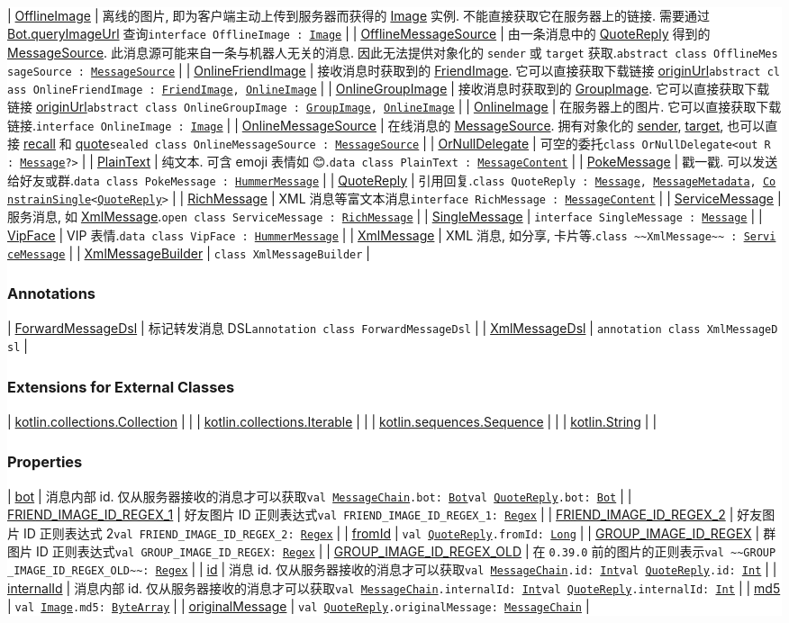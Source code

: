 | [OfflineImage](-offline-image/index.md) | 离线的图片, 即为客户端主动上传到服务器而获得的 [Image](-image/index.md) 实例. 不能直接获取它在服务器上的链接. 需要通过 [Bot.queryImageUrl](../net.mamoe.mirai/-bot/query-image-url.md) 查询`interface OfflineImage : `[`Image`](-image/index.md) |
| [OfflineMessageSource](-offline-message-source/index.md) | 由一条消息中的 [QuoteReply](-quote-reply/index.md) 得到的 [MessageSource](-message-source/index.md). 此消息源可能来自一条与机器人无关的消息. 因此无法提供对象化的 `sender` 或 `target` 获取.`abstract class OfflineMessageSource : `[`MessageSource`](-message-source/index.md) |
| [OnlineFriendImage](-online-friend-image/index.md) | 接收消息时获取到的 [FriendImage](-friend-image/index.md). 它可以直接获取下载链接 [originUrl](-online-image/origin-url.md)`abstract class OnlineFriendImage : `[`FriendImage`](-friend-image/index.md)`, `[`OnlineImage`](-online-image/index.md) |
| [OnlineGroupImage](-online-group-image/index.md) | 接收消息时获取到的 [GroupImage](-group-image/index.md). 它可以直接获取下载链接 [originUrl](-online-image/origin-url.md)`abstract class OnlineGroupImage : `[`GroupImage`](-group-image/index.md)`, `[`OnlineImage`](-online-image/index.md) |
| [OnlineImage](-online-image/index.md) | 在服务器上的图片. 它可以直接获取下载链接.`interface OnlineImage : `[`Image`](-image/index.md) |
| [OnlineMessageSource](-online-message-source/index.md) | 在线消息的 [MessageSource](-message-source/index.md). 拥有对象化的 [sender](-online-message-source/sender.md), [target](-online-message-source/target.md), 也可以直接 [recall](recall.md) 和 [quote](quote.md)`sealed class OnlineMessageSource : `[`MessageSource`](-message-source/index.md) |
| [OrNullDelegate](-or-null-delegate/index.md) | 可空的委托`class OrNullDelegate<out R : `[`Message`](-message/index.md)`?>` |
| [PlainText](-plain-text/index.md) | 纯文本. 可含 emoji 表情如 😊.`data class PlainText : `[`MessageContent`](-message-content.md) |
| [PokeMessage](-poke-message/index.md) | 戳一戳. 可以发送给好友或群.`data class PokeMessage : `[`HummerMessage`](-hummer-message/index.md) |
| [QuoteReply](-quote-reply/index.md) | 引用回复.`class QuoteReply : `[`Message`](-message/index.md)`, `[`MessageMetadata`](-message-metadata.md)`, `[`ConstrainSingle`](-constrain-single/index.md)`<`[`QuoteReply`](-quote-reply/index.md)`>` |
| [RichMessage](-rich-message/index.md) | XML 消息等富文本消息`interface RichMessage : `[`MessageContent`](-message-content.md) |
| [ServiceMessage](-service-message/index.md) | 服务消息, 如 [XmlMessage](-xml-message/index.md).`open class ServiceMessage : `[`RichMessage`](-rich-message/index.md) |
| [SingleMessage](-single-message/index.md) | `interface SingleMessage : `[`Message`](-message/index.md) |
| [VipFace](-vip-face/index.md) | VIP 表情.`data class VipFace : `[`HummerMessage`](-hummer-message/index.md) |
| [XmlMessage](-xml-message/index.md) | XML 消息, 如分享, 卡片等.`class ~~XmlMessage~~ : `[`ServiceMessage`](-service-message/index.md) |
| [XmlMessageBuilder](-xml-message-builder/index.md) | `class XmlMessageBuilder` |

### Annotations

| [ForwardMessageDsl](-forward-message-dsl/index.md) | 标记转发消息 DSL`annotation class ForwardMessageDsl` |
| [XmlMessageDsl](-xml-message-dsl/index.md) | `annotation class XmlMessageDsl` |

### Extensions for External Classes

| [kotlin.collections.Collection](kotlin.collections.-collection/index.md) |  |
| [kotlin.collections.Iterable](kotlin.collections.-iterable/index.md) |  |
| [kotlin.sequences.Sequence](kotlin.sequences.-sequence/index.md) |  |
| [kotlin.String](kotlin.-string/index.md) |  |

### Properties

| [bot](bot.md) | 消息内部 id. 仅从服务器接收的消息才可以获取`val `[`MessageChain`](-message-chain/index.md)`.bot: `[`Bot`](../net.mamoe.mirai/-bot/index.md)`val `[`QuoteReply`](-quote-reply/index.md)`.bot: `[`Bot`](../net.mamoe.mirai/-bot/index.md) |
| [FRIEND_IMAGE_ID_REGEX_1](-f-r-i-e-n-d_-i-m-a-g-e_-i-d_-r-e-g-e-x_1.md) | 好友图片 ID 正则表达式`val FRIEND_IMAGE_ID_REGEX_1: `[`Regex`](https://kotlinlang.org/api/latest/jvm/stdlib/kotlin.text/-regex/index.html) |
| [FRIEND_IMAGE_ID_REGEX_2](-f-r-i-e-n-d_-i-m-a-g-e_-i-d_-r-e-g-e-x_2.md) | 好友图片 ID 正则表达式 2`val FRIEND_IMAGE_ID_REGEX_2: `[`Regex`](https://kotlinlang.org/api/latest/jvm/stdlib/kotlin.text/-regex/index.html) |
| [fromId](from-id.md) | `val `[`QuoteReply`](-quote-reply/index.md)`.fromId: `[`Long`](https://kotlinlang.org/api/latest/jvm/stdlib/kotlin/-long/index.html) |
| [GROUP_IMAGE_ID_REGEX](-g-r-o-u-p_-i-m-a-g-e_-i-d_-r-e-g-e-x.md) | 群图片 ID 正则表达式`val GROUP_IMAGE_ID_REGEX: `[`Regex`](https://kotlinlang.org/api/latest/jvm/stdlib/kotlin.text/-regex/index.html) |
| [GROUP_IMAGE_ID_REGEX_OLD](-g-r-o-u-p_-i-m-a-g-e_-i-d_-r-e-g-e-x_-o-l-d.md) | 在 `0.39.0` 前的图片的正则表示`val ~~GROUP_IMAGE_ID_REGEX_OLD~~: `[`Regex`](https://kotlinlang.org/api/latest/jvm/stdlib/kotlin.text/-regex/index.html) |
| [id](id.md) | 消息 id. 仅从服务器接收的消息才可以获取`val `[`MessageChain`](-message-chain/index.md)`.id: `[`Int`](https://kotlinlang.org/api/latest/jvm/stdlib/kotlin/-int/index.html)`val `[`QuoteReply`](-quote-reply/index.md)`.id: `[`Int`](https://kotlinlang.org/api/latest/jvm/stdlib/kotlin/-int/index.html) |
| [internalId](internal-id.md) | 消息内部 id. 仅从服务器接收的消息才可以获取`val `[`MessageChain`](-message-chain/index.md)`.internalId: `[`Int`](https://kotlinlang.org/api/latest/jvm/stdlib/kotlin/-int/index.html)`val `[`QuoteReply`](-quote-reply/index.md)`.internalId: `[`Int`](https://kotlinlang.org/api/latest/jvm/stdlib/kotlin/-int/index.html) |
| [md5](md5.md) | `val `[`Image`](-image/index.md)`.md5: `[`ByteArray`](https://kotlinlang.org/api/latest/jvm/stdlib/kotlin/-byte-array/index.html) |
| [originalMessage](original-message.md) | `val `[`QuoteReply`](-quote-reply/index.md)`.originalMessage: `[`MessageChain`](-message-chain/index.md) |